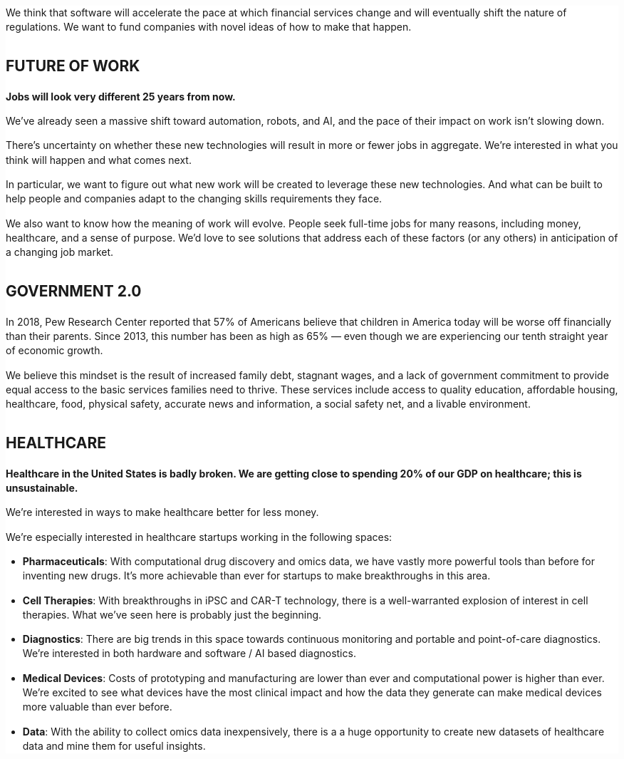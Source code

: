 We think that software will accelerate the pace at which financial services change and will eventually shift the nature of regulations. We want to fund companies with novel ideas of how to make that happen.

## FUTURE OF WORK
**Jobs will look very different 25 years from now.**

We’ve already seen a massive shift toward automation, robots, and AI, and the pace of their impact on work isn’t slowing down.

There’s uncertainty on whether these new technologies will result in more or fewer jobs in aggregate. We’re interested in what you think will happen and what comes next.

In particular, we want to figure out what new work will be created to leverage these new technologies. And what can be built to help people and companies adapt to the changing skills requirements they face.

We also want to know how the meaning of work will evolve. People seek full-time jobs for many reasons, including money, healthcare, and a sense of purpose. We’d love to see solutions that address each of these factors (or any others) in anticipation of a changing job market.

## GOVERNMENT 2.0
In 2018, Pew Research Center reported that 57% of Americans believe that children in America today will be worse off financially than their parents. Since 2013, this number has been as high as 65% — even though we are experiencing our tenth straight year of economic growth.

We believe this mindset is the result of increased family debt, stagnant wages, and a lack of government commitment to provide equal access to the basic services families need to thrive. These services include access to quality education, affordable housing, healthcare, food, physical safety, accurate news and information, a social safety net, and a livable environment.

## HEALTHCARE
**Healthcare in the United States is badly broken. We are getting close to spending 20% of our GDP on healthcare; this is unsustainable.**

We’re interested in ways to make healthcare better for less money.

We’re especially interested in healthcare startups working in the following spaces:

* **Pharmaceuticals**: With computational drug discovery and omics data, we have vastly more powerful tools than before for inventing new drugs. It’s more achievable than ever for startups to make breakthroughs in this area.

* **Cell Therapies**: With breakthroughs in iPSC and CAR-T technology, there is a well-warranted explosion of interest in cell therapies. What we’ve seen here is probably just the beginning.

* **Diagnostics**: There are big trends in this space towards continuous monitoring and portable and point-of-care diagnostics. We’re interested in both hardware and software / AI based diagnostics.

* **Medical Devices**: Costs of prototyping and manufacturing are lower than ever and computational power is higher than ever. We’re excited to see what devices have the most clinical impact and how the data they generate can make medical devices more valuable than ever before.

* **Data**: With the ability to collect omics data inexpensively, there is a a huge opportunity to create new datasets of healthcare data and mine them for useful insights.
